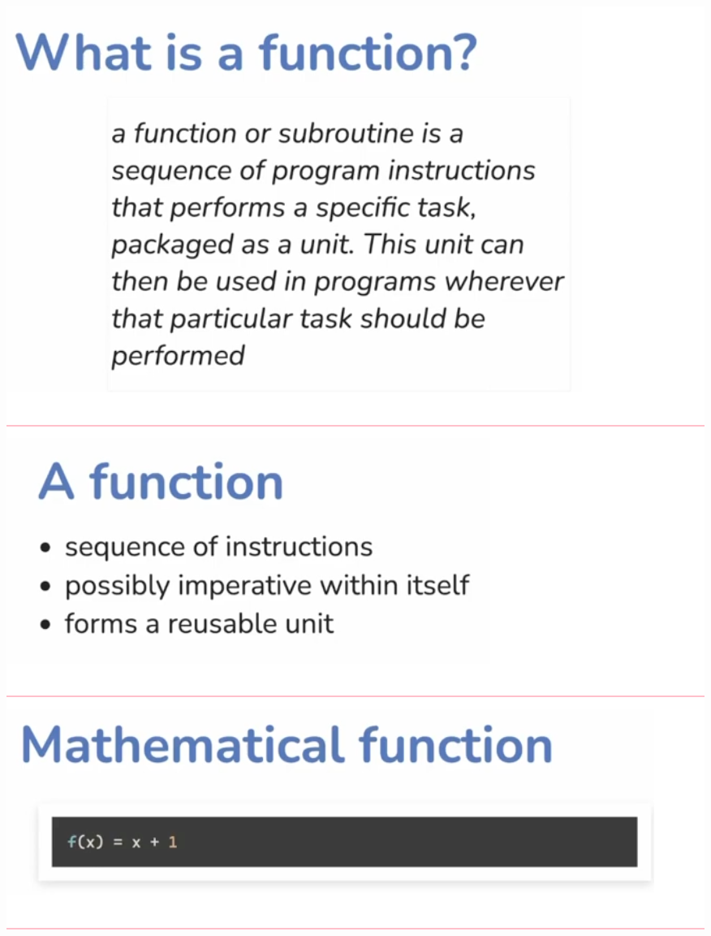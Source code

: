 ![img.png](slides/img_2.png)
<br></br>
<div style="border-bottom: 2px solid pink;"></div>

![img.png](slides/img_3.png)
<br></br>
<div style="border-bottom: 2px solid pink;"></div>

![img.png](slides/img_4.png)
<br></br>
<div style="border-bottom: 2px solid pink;"></div>
